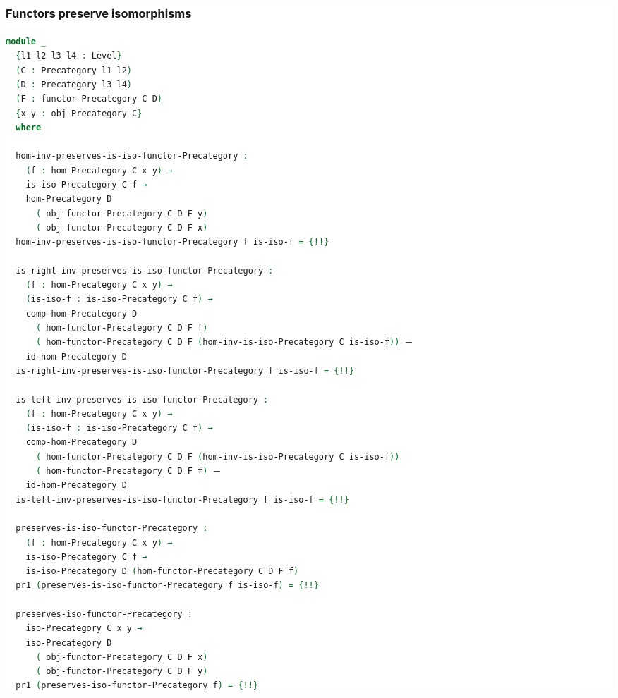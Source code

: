 ```agda
```

### Functors preserve isomorphisms

```agda
module _
  {l1 l2 l3 l4 : Level}
  (C : Precategory l1 l2)
  (D : Precategory l3 l4)
  (F : functor-Precategory C D)
  {x y : obj-Precategory C}
  where

  hom-inv-preserves-is-iso-functor-Precategory :
    (f : hom-Precategory C x y) →
    is-iso-Precategory C f →
    hom-Precategory D
      ( obj-functor-Precategory C D F y)
      ( obj-functor-Precategory C D F x)
  hom-inv-preserves-is-iso-functor-Precategory f is-iso-f = {!!}

  is-right-inv-preserves-is-iso-functor-Precategory :
    (f : hom-Precategory C x y) →
    (is-iso-f : is-iso-Precategory C f) →
    comp-hom-Precategory D
      ( hom-functor-Precategory C D F f)
      ( hom-functor-Precategory C D F (hom-inv-is-iso-Precategory C is-iso-f)) ＝
    id-hom-Precategory D
  is-right-inv-preserves-is-iso-functor-Precategory f is-iso-f = {!!}

  is-left-inv-preserves-is-iso-functor-Precategory :
    (f : hom-Precategory C x y) →
    (is-iso-f : is-iso-Precategory C f) →
    comp-hom-Precategory D
      ( hom-functor-Precategory C D F (hom-inv-is-iso-Precategory C is-iso-f))
      ( hom-functor-Precategory C D F f) ＝
    id-hom-Precategory D
  is-left-inv-preserves-is-iso-functor-Precategory f is-iso-f = {!!}

  preserves-is-iso-functor-Precategory :
    (f : hom-Precategory C x y) →
    is-iso-Precategory C f →
    is-iso-Precategory D (hom-functor-Precategory C D F f)
  pr1 (preserves-is-iso-functor-Precategory f is-iso-f) = {!!}

  preserves-iso-functor-Precategory :
    iso-Precategory C x y →
    iso-Precategory D
      ( obj-functor-Precategory C D F x)
      ( obj-functor-Precategory C D F y)
  pr1 (preserves-iso-functor-Precategory f) = {!!}
```
